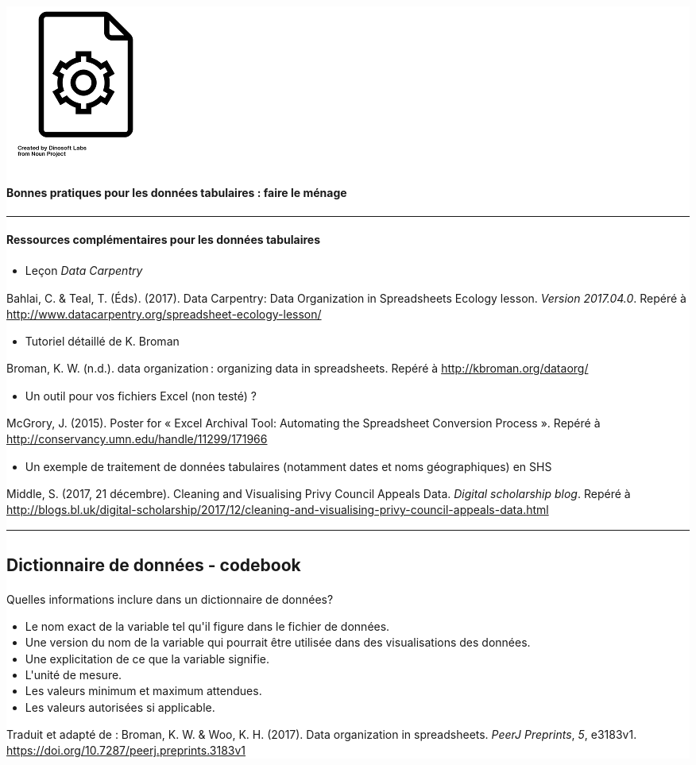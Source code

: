 ![travail](img/icone_brico.png)
#### Bonnes pratiques pour les données tabulaires : faire le ménage

---

#### Ressources complémentaires pour les données tabulaires
* Leçon _Data Carpentry_

Bahlai, C. & Teal, T. (Éds). (2017). Data Carpentry: Data Organization in Spreadsheets Ecology lesson. _Version 2017.04.0_. Repéré à http://www.datacarpentry.org/spreadsheet-ecology-lesson/


* Tutoriel détaillé de K. Broman

Broman, K. W. (n.d.). data organization : organizing data in spreadsheets. Repéré à http://kbroman.org/dataorg/


* Un outil pour vos fichiers Excel (non testé) ?

McGrory, J. (2015). Poster for « Excel Archival Tool: Automating the Spreadsheet Conversion Process ». Repéré à http://conservancy.umn.edu/handle/11299/171966


* Un exemple de traitement de données tabulaires (notamment dates et noms géographiques) en SHS

Middle, S. (2017, 21 décembre). Cleaning and Visualising Privy Council Appeals Data. _Digital scholarship blog_. Repéré à http://blogs.bl.uk/digital-scholarship/2017/12/cleaning-and-visualising-privy-council-appeals-data.html


---

## Dictionnaire de données - codebook
Quelles informations inclure dans un dictionnaire de données?

* Le nom exact de la variable tel qu'il figure dans le fichier de données.
* Une version du nom de la variable qui pourrait être utilisée dans des visualisations des données.
* Une explicitation de ce que la variable signifie.
* L'unité de mesure.
* Les valeurs minimum et maximum attendues.
* Les valeurs autorisées si applicable.

Traduit et adapté de : Broman, K. W. & Woo, K. H. (2017). Data organization in spreadsheets. _PeerJ Preprints_, _5_, e3183v1. https://doi.org/10.7287/peerj.preprints.3183v1
